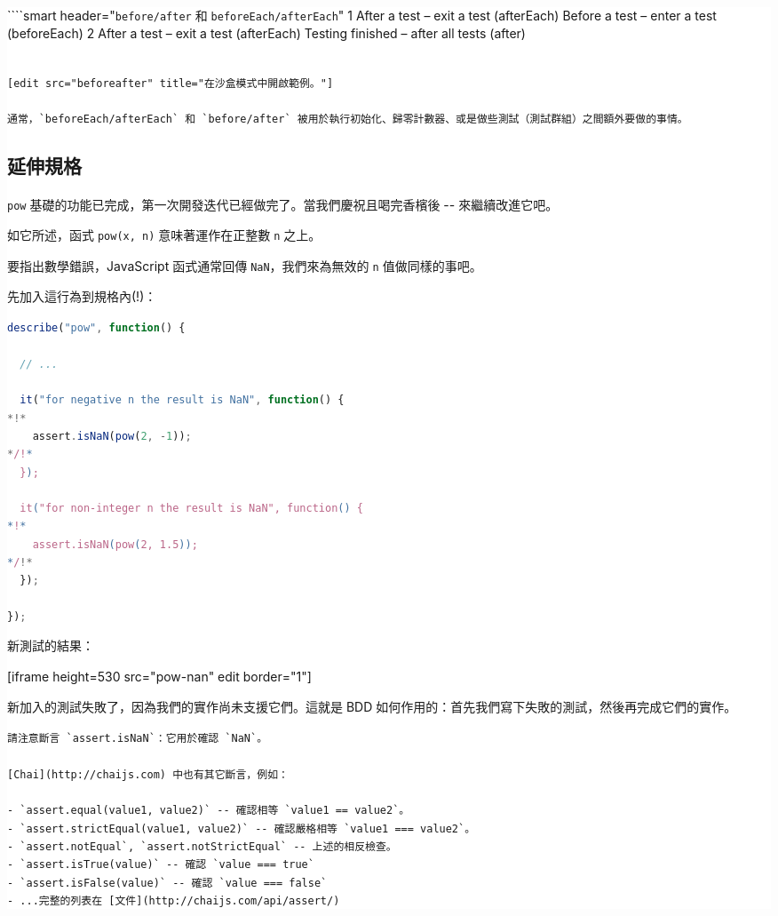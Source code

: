 ````smart header="`before/after` 和 `beforeEach/afterEach`"
1
After a test – exit a test   (afterEach)
Before a test – enter a test (beforeEach)
2
After a test – exit a test   (afterEach)
Testing finished – after all tests (after)
```

[edit src="beforeafter" title="在沙盒模式中開啟範例。"]

通常，`beforeEach/afterEach` 和 `before/after` 被用於執行初始化、歸零計數器、或是做些測試（測試群組）之間額外要做的事情。
````

## 延伸規格

`pow` 基礎的功能已完成，第一次開發迭代已經做完了。當我們慶祝且喝完香檳後 -- 來繼續改進它吧。

如它所述，函式 `pow(x, n)` 意味著運作在正整數 `n` 之上。

要指出數學錯誤，JavaScript 函式通常回傳 `NaN`，我們來為無效的 `n` 值做同樣的事吧。

先加入這行為到規格內(!)：

```js
describe("pow", function() {

  // ...

  it("for negative n the result is NaN", function() {
*!*
    assert.isNaN(pow(2, -1));
*/!*
  });

  it("for non-integer n the result is NaN", function() {
*!*
    assert.isNaN(pow(2, 1.5));    
*/!*
  });

});
```

新測試的結果：

[iframe height=530 src="pow-nan" edit border="1"]

新加入的測試失敗了，因為我們的實作尚未支援它們。這就是 BDD 如何作用的：首先我們寫下失敗的測試，然後再完成它們的實作。

```smart header="其它斷言"
請注意斷言 `assert.isNaN`：它用於確認 `NaN`。

[Chai](http://chaijs.com) 中也有其它斷言，例如：

- `assert.equal(value1, value2)` -- 確認相等 `value1 == value2`。
- `assert.strictEqual(value1, value2)` -- 確認嚴格相等 `value1 === value2`。
- `assert.notEqual`, `assert.notStrictEqual` -- 上述的相反檢查。
- `assert.isTrue(value)` -- 確認 `value === true`
- `assert.isFalse(value)` -- 確認 `value === false`
- ...完整的列表在 [文件](http://chaijs.com/api/assert/)
```
